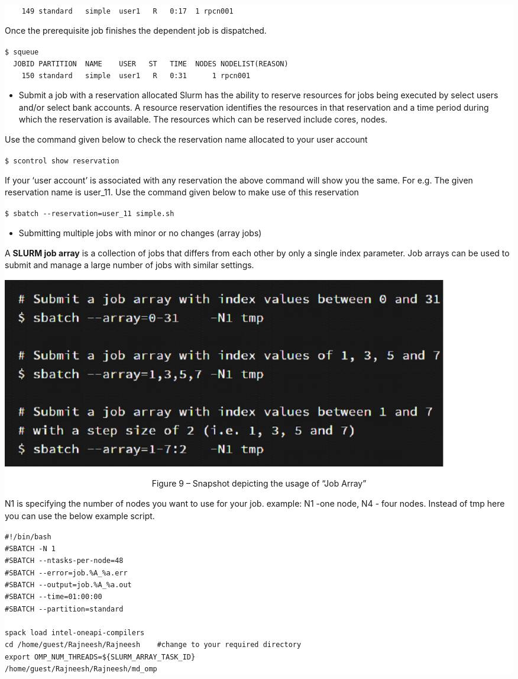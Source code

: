```
    149 standard   simple  user1   R   0:17  1 rpcn001
```

Once the prerequisite job finishes the dependent job is dispatched.
```
$ squeue
  JOBID PARTITION  NAME    USER   ST   TIME  NODES NODELIST(REASON)
    150 standard   simple  user1   R   0:31      1 rpcn001
```

- Submit a job with a reservation allocated
Slurm has the ability to reserve resources for jobs being executed by select users and/or select bank accounts. A resource reservation identifies the resources in that reservation and a time period during which the reservation is available. The resources which can be reserved include cores, nodes.

Use the  command given below to check the reservation name allocated to your user account
```
$ scontrol show reservation
```

If your ‘user account’ is associated with any reservation the above command will show you the same. For e.g. The given reservation name is user_11. Use the command given below to make use of this reservation
```
$ sbatch --reservation=user_11 simple.sh
```

- Submitting multiple jobs with minor or no changes (array jobs)

A **SLURM job array** is a collection of jobs that differs from each other by only a single index parameter. Job arrays can be used to submit and manage a large number of jobs with similar settings.
 
<img src="/img/img8.png">
 
<p style="text-align: center;">Figure 9 – Snapshot depicting the usage of “Job Array”</p>

N1 is specifying the number of nodes you want to use for your job. example: N1 -one node, N4 - four nodes. Instead of tmp here you can use the below example script.
```
#!/bin/bash
#SBATCH -N 1
#SBATCH --ntasks-per-node=48
#SBATCH --error=job.%A_%a.err
#SBATCH --output=job.%A_%a.out
#SBATCH --time=01:00:00
#SBATCH --partition=standard

spack load intel-oneapi-compilers
cd /home/guest/Rajneesh/Rajneesh	#change to your required directory
export OMP_NUM_THREADS=${SLURM_ARRAY_TASK_ID}
/home/guest/Rajneesh/Rajneesh/md_omp
```
